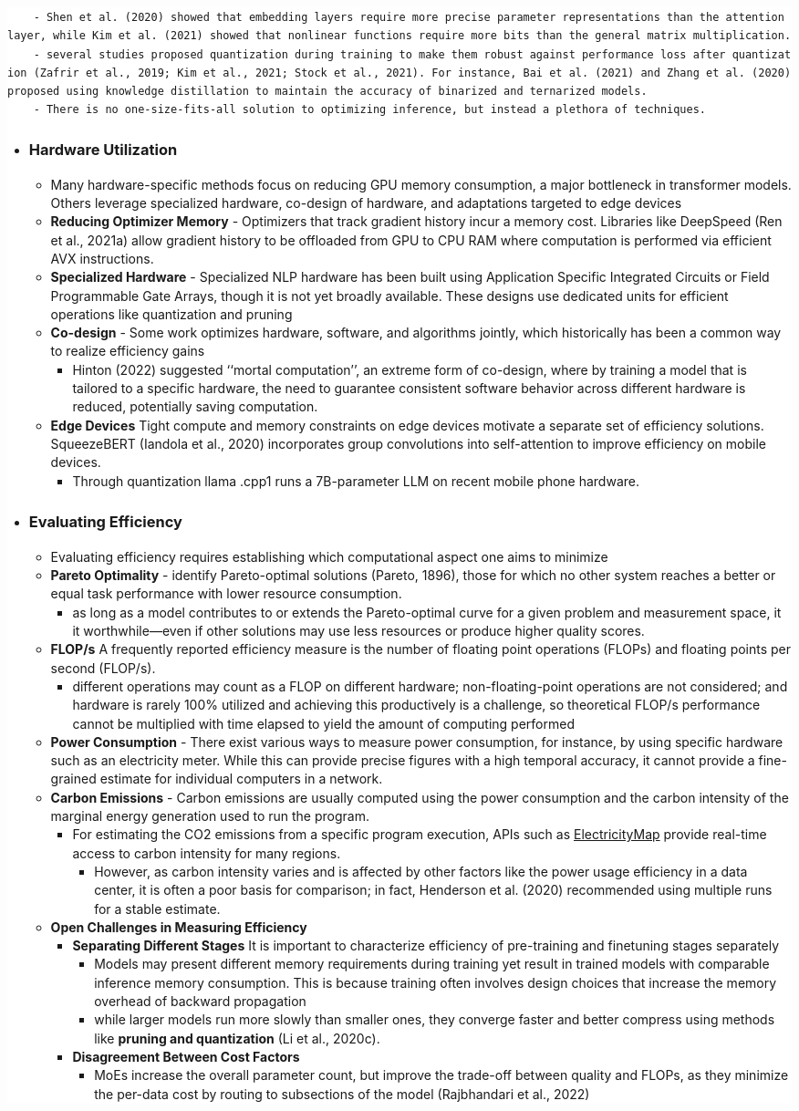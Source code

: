 		- Shen et al. (2020) showed that embedding layers require more precise parameter representations than the attention layer, while Kim et al. (2021) showed that nonlinear functions require more bits than the general matrix multiplication.
		- several studies proposed quantization during training to make them robust against performance loss after quantization (Zafrir et al., 2019; Kim et al., 2021; Stock et al., 2021). For instance, Bai et al. (2021) and Zhang et al. (2020) proposed using knowledge distillation to maintain the accuracy of binarized and ternarized models.
		- There is no one-size-fits-all solution to optimizing inference, but instead a plethora of techniques.
- ### Hardware Utilization
	- Many hardware-specific methods focus on reducing GPU memory consumption, a major bottleneck in transformer models. Others leverage specialized hardware, co-design of hardware, and adaptations targeted to edge devices
	- **Reducing Optimizer Memory** - Optimizers that track gradient history incur a memory cost. Libraries like DeepSpeed (Ren et al., 2021a) allow gradient history to be offloaded from GPU to CPU RAM where computation is performed via efficient AVX instructions.
	- **Specialized Hardware** - Specialized NLP hardware has been built using Application Specific Integrated Circuits or Field Programmable Gate Arrays, though it is not yet broadly available. These designs use dedicated units for efficient operations like quantization and pruning
	- **Co-design** - Some work optimizes hardware, software, and algorithms jointly, which historically has been a common way to realize efficiency gains
		- Hinton (2022) suggested ‘‘mortal computation’’, an extreme form of co-design, where by training a model that is tailored to a specific hardware, the need to guarantee consistent software behavior across different hardware is reduced, potentially saving computation.
	- **Edge Devices** Tight compute and memory constraints on edge devices motivate a separate set of efficiency solutions. SqueezeBERT (Iandola et al., 2020) incorporates group convolutions into self-attention to improve efficiency on mobile devices.
		- Through quantization llama .cpp1 runs a 7B-parameter LLM on recent mobile phone hardware.
- ### Evaluating Efficiency
	- Evaluating efficiency requires establishing which computational aspect one aims to minimize
	- **Pareto Optimality** - identify Pareto-optimal solutions (Pareto, 1896), those for which no other system reaches a better or equal task performance with lower resource consumption.
		- as long as a model contributes to or extends the Pareto-optimal curve for a given problem and measurement space, it it worthwhile—even if other solutions may use less resources or produce higher quality scores.
	- **FLOP/s** A frequently reported efficiency measure is the number of floating point operations (FLOPs) and floating points per second (FLOP/s).
		- different operations may count as a FLOP on different hardware; non-floating-point operations are not considered; and hardware is rarely 100% utilized and achieving this productively is a challenge, so theoretical FLOP/s performance cannot be multiplied with time elapsed to yield the amount of computing performed
	- **Power Consumption** - There exist various ways to measure power consumption, for instance, by using specific hardware such as an electricity meter. While this can provide precise figures with a high temporal accuracy, it cannot provide a fine-grained estimate for individual computers in a network.
	- **Carbon Emissions** -  Carbon emissions are usually computed using the power consumption and the carbon intensity of the marginal energy generation used to run the program.
		- For estimating the CO2 emissions from a specific program execution, APIs such as [ElectricityMap](https://electricitymap.org.) provide real-time access to carbon intensity for many regions.
			- However, as carbon intensity varies and is affected by other factors like the power usage efficiency in a data center, it is often a poor basis for comparison; in fact, Henderson et al. (2020) recommended using multiple runs for a stable estimate.
	- **Open Challenges in Measuring Efficiency**
		- **Separating Different Stages** It is important to characterize efficiency of pre-training and finetuning stages separately
			- Models may present different memory requirements during training yet result in trained models with comparable inference memory consumption. This is because training often involves design choices that increase the memory overhead of backward propagation
			- while larger models run more slowly than smaller ones, they converge faster and better compress using methods like **pruning and quantization** (Li et al., 2020c).
		- **Disagreement Between Cost Factors**
			- MoEs increase the overall parameter count, but improve the trade-off between quality and FLOPs, as they minimize the per-data cost by routing to subsections of the model (Rajbhandari et al., 2022)
